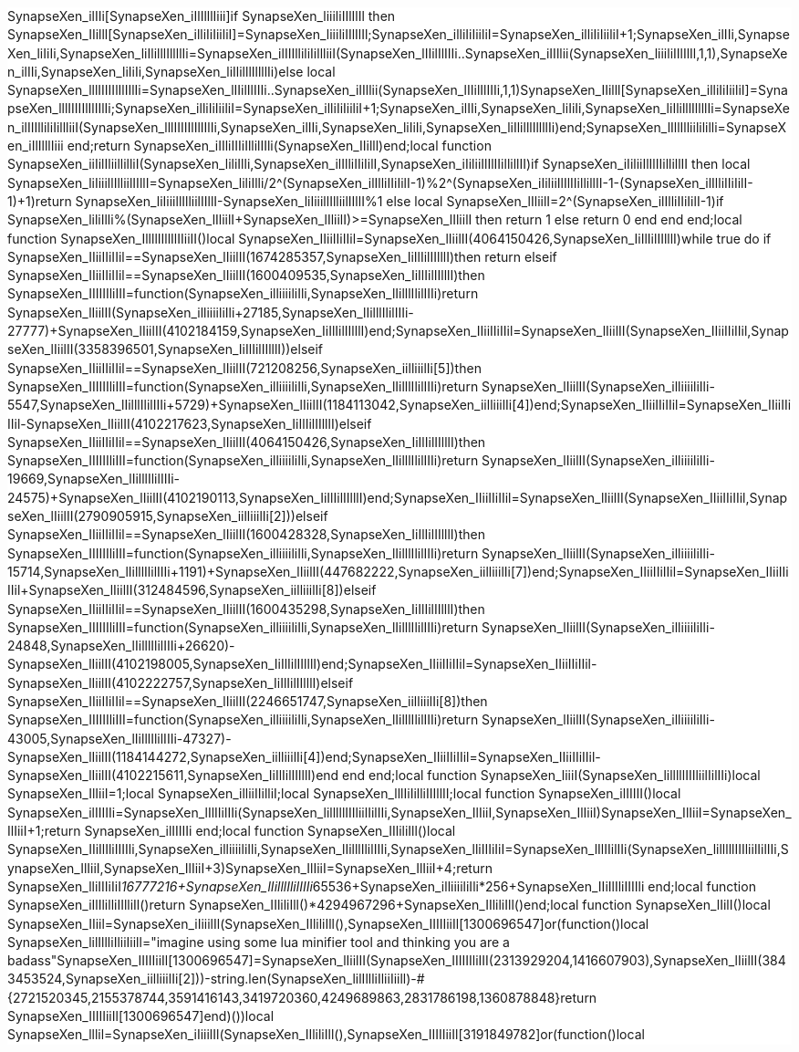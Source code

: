 SynapseXen_ilIIi[SynapseXen_iIlIlllIiii]if SynapseXen_liiiliIIlIlIl then SynapseXen_IIilll[SynapseXen_illiIiIiiliI]=SynapseXen_liiiliIIlIlIl;SynapseXen_illiIiIiiliI=SynapseXen_illiIiIiiliI+1;SynapseXen_ilIIi,SynapseXen_liIiIi,SynapseXen_liIlilllIllllIi=SynapseXen_ilIIIlliliIillliiI(SynapseXen_lIIilIlIIIi..SynapseXen_iIIllii(SynapseXen_liiiliIIlIlIl,1,1),SynapseXen_ilIIi,SynapseXen_liIiIi,SynapseXen_liIlilllIllllIi)else local SynapseXen_lllIIIIIlIlIIlIi=SynapseXen_lIIilIlIIIi..SynapseXen_iIIllii(SynapseXen_lIIilIlIIIi,1,1)SynapseXen_IIilll[SynapseXen_illiIiIiiliI]=SynapseXen_lllIIIIIlIlIIlIi;SynapseXen_illiIiIiiliI=SynapseXen_illiIiIiiliI+1;SynapseXen_ilIIi,SynapseXen_liIiIi,SynapseXen_liIlilllIllllIi=SynapseXen_ilIIIlliliIillliiI(SynapseXen_lllIIIIIlIlIIlIi,SynapseXen_ilIIi,SynapseXen_liIiIi,SynapseXen_liIlilllIllllIi)end;SynapseXen_lIllIlliilililli=SynapseXen_iIlIlllIiii end;return SynapseXen_iIIliIIIiIllilIIli(SynapseXen_IIilll)end;local function SynapseXen_iiIilIliillilliI(SynapseXen_liliIlli,SynapseXen_ilIlliIIiIilI,SynapseXen_iIiliiIlIlIIillillII)if SynapseXen_iIiliiIlIlIIillillII then local SynapseXen_liIiiillIlliilIIllI=SynapseXen_liliIlli/2^(SynapseXen_ilIlliIIiIilI-1)%2^(SynapseXen_iIiliiIlIlIIillillII-1-(SynapseXen_ilIlliIIiIilI-1)+1)return SynapseXen_liIiiillIlliilIIllI-SynapseXen_liIiiillIlliilIIllI%1 else local SynapseXen_lIliilI=2^(SynapseXen_ilIlliIIiIilI-1)if SynapseXen_liliIlli%(SynapseXen_lIliilI+SynapseXen_lIliilI)>=SynapseXen_lIliilI then return 1 else return 0 end end end;local function SynapseXen_IllllIIllIlIIiiII()local SynapseXen_IIiiIIiIIil=SynapseXen_lIiilII(4064150426,SynapseXen_IiIlIilIIlllI)while true do if SynapseXen_IIiiIIiIIil==SynapseXen_lIiilII(1674285357,SynapseXen_IiIlIilIIlllI)then return elseif SynapseXen_IIiiIIiIIil==SynapseXen_lIiilII(1600409535,SynapseXen_IiIlIilIIlllI)then SynapseXen_IIIIIIliIII=function(SynapseXen_illiiiiliIli,SynapseXen_lIilllIlilIIIi)return SynapseXen_lIiilII(SynapseXen_illiiiiliIli+27185,SynapseXen_lIilllIlilIIIi-27777)+SynapseXen_lIiilII(4102184159,SynapseXen_IiIlIilIIlllI)end;SynapseXen_IIiiIIiIIil=SynapseXen_lIiilII(SynapseXen_IIiiIIiIIil,SynapseXen_lIiilII(3358396501,SynapseXen_IiIlIilIIlllI))elseif SynapseXen_IIiiIIiIIil==SynapseXen_lIiilII(721208256,SynapseXen_iilliiilIi[5])then SynapseXen_IIIIIIliIII=function(SynapseXen_illiiiiliIli,SynapseXen_lIilllIlilIIIi)return SynapseXen_lIiilII(SynapseXen_illiiiiliIli-5547,SynapseXen_lIilllIlilIIIi+5729)+SynapseXen_lIiilII(1184113042,SynapseXen_iilliiilIi[4])end;SynapseXen_IIiiIIiIIil=SynapseXen_IIiiIIiIIil-SynapseXen_lIiilII(4102217623,SynapseXen_IiIlIilIIlllI)elseif SynapseXen_IIiiIIiIIil==SynapseXen_lIiilII(4064150426,SynapseXen_IiIlIilIIlllI)then SynapseXen_IIIIIIliIII=function(SynapseXen_illiiiiliIli,SynapseXen_lIilllIlilIIIi)return SynapseXen_lIiilII(SynapseXen_illiiiiliIli-19669,SynapseXen_lIilllIlilIIIi-24575)+SynapseXen_lIiilII(4102190113,SynapseXen_IiIlIilIIlllI)end;SynapseXen_IIiiIIiIIil=SynapseXen_lIiilII(SynapseXen_IIiiIIiIIil,SynapseXen_lIiilII(2790905915,SynapseXen_iilliiilIi[2]))elseif SynapseXen_IIiiIIiIIil==SynapseXen_lIiilII(1600428328,SynapseXen_IiIlIilIIlllI)then SynapseXen_IIIIIIliIII=function(SynapseXen_illiiiiliIli,SynapseXen_lIilllIlilIIIi)return SynapseXen_lIiilII(SynapseXen_illiiiiliIli-15714,SynapseXen_lIilllIlilIIIi+1191)+SynapseXen_lIiilII(447682222,SynapseXen_iilliiilIi[7])end;SynapseXen_IIiiIIiIIil=SynapseXen_IIiiIIiIIil+SynapseXen_lIiilII(312484596,SynapseXen_iilliiilIi[8])elseif SynapseXen_IIiiIIiIIil==SynapseXen_lIiilII(1600435298,SynapseXen_IiIlIilIIlllI)then SynapseXen_IIIIIIliIII=function(SynapseXen_illiiiiliIli,SynapseXen_lIilllIlilIIIi)return SynapseXen_lIiilII(SynapseXen_illiiiiliIli-24848,SynapseXen_lIilllIlilIIIi+26620)-SynapseXen_lIiilII(4102198005,SynapseXen_IiIlIilIIlllI)end;SynapseXen_IIiiIIiIIil=SynapseXen_IIiiIIiIIil-SynapseXen_lIiilII(4102222757,SynapseXen_IiIlIilIIlllI)elseif SynapseXen_IIiiIIiIIil==SynapseXen_lIiilII(2246651747,SynapseXen_iilliiilIi[8])then SynapseXen_IIIIIIliIII=function(SynapseXen_illiiiiliIli,SynapseXen_lIilllIlilIIIi)return SynapseXen_lIiilII(SynapseXen_illiiiiliIli-43005,SynapseXen_lIilllIlilIIIi-47327)-SynapseXen_lIiilII(1184144272,SynapseXen_iilliiilIi[4])end;SynapseXen_IIiiIIiIIil=SynapseXen_IIiiIIiIIil-SynapseXen_lIiilII(4102215611,SynapseXen_IiIlIilIIlllI)end end end;local function SynapseXen_liiiI(SynapseXen_lilllllIIIliilIilIIi)local SynapseXen_IlIiiI=1;local SynapseXen_illiiIIilliI;local SynapseXen_lllIiIilliIIIllII;local function SynapseXen_ilIIIII()local SynapseXen_ilIIIIIi=SynapseXen_lIlIIilIIi(SynapseXen_lilllllIIIliilIilIIi,SynapseXen_IlIiiI,SynapseXen_IlIiiI)SynapseXen_IlIiiI=SynapseXen_IlIiiI+1;return SynapseXen_ilIIIIIi end;local function SynapseXen_IIliliIll()local SynapseXen_IIiIlIliIIIIli,SynapseXen_illiiiiliIli,SynapseXen_lIilllIlilIIIi,SynapseXen_lliIIIiIiI=SynapseXen_lIlIIilIIi(SynapseXen_lilllllIIIliilIilIIi,SynapseXen_IlIiiI,SynapseXen_IlIiiI+3)SynapseXen_IlIiiI=SynapseXen_IlIiiI+4;return SynapseXen_lliIIIiIiI*16777216+SynapseXen_lIilllIlilIIIi*65536+SynapseXen_illiiiiliIli*256+SynapseXen_IIiIlIliIIIIli end;local function SynapseXen_iIlIlilliIIlliIl()return SynapseXen_IIliliIll()*4294967296+SynapseXen_IIliliIll()end;local function SynapseXen_lIilI()local SynapseXen_IIiil=SynapseXen_iIiiilIl(SynapseXen_IIliliIll(),SynapseXen_IIIIIiiIl[1300696547]or(function()local SynapseXen_lilIllliIliiIiill="imagine using some lua minifier tool and thinking you are a badass"SynapseXen_IIIIIiiIl[1300696547]=SynapseXen_lIiilII(SynapseXen_IIIIIIliIII(2313929204,1416607903),SynapseXen_lIiilII(3843453524,SynapseXen_iilliiilIi[2]))-string.len(SynapseXen_lilIllliIliiIiill)-#{2721520345,2155378744,3591416143,3419720360,4249689863,2831786198,1360878848}return SynapseXen_IIIIIiiIl[1300696547]end)())local SynapseXen_lllil=SynapseXen_iIiiilIl(SynapseXen_IIliliIll(),SynapseXen_IIIIIiiIl[3191849782]or(function()local